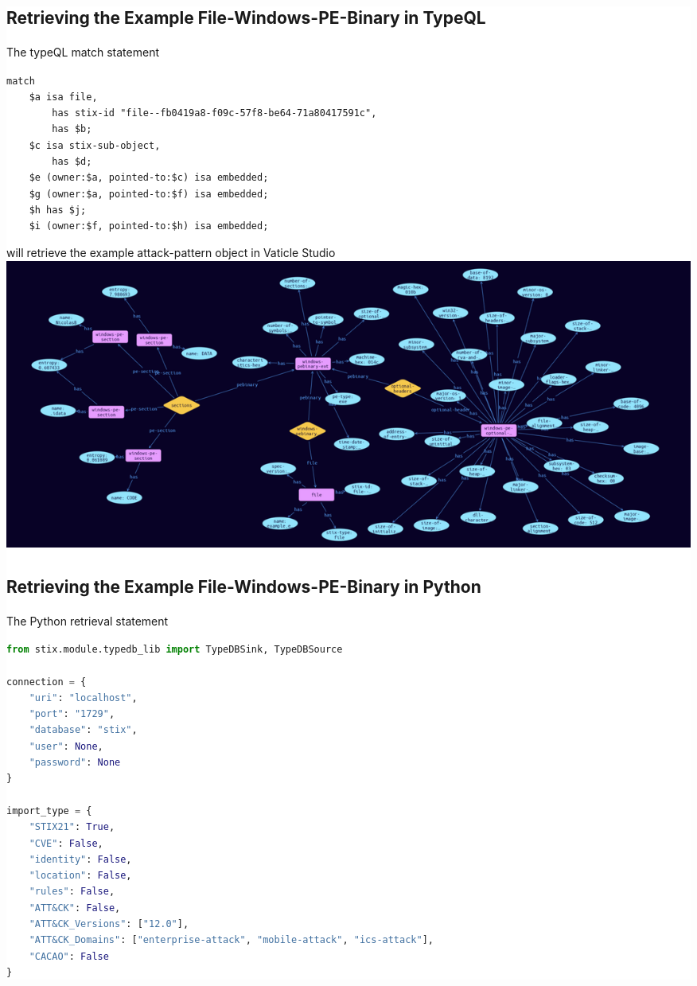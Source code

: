 ## Retrieving the Example File-Windows-PE-Binary in TypeQL
The typeQL match statement

```typeql
match
    $a isa file,
        has stix-id "file--fb0419a8-f09c-57f8-be64-71a80417591c",
        has $b;
    $c isa stix-sub-object,
        has $d;
    $e (owner:$a, pointed-to:$c) isa embedded;
    $g (owner:$a, pointed-to:$f) isa embedded;
    $h has $j;
    $i (owner:$f, pointed-to:$h) isa embedded;
```


will retrieve the example attack-pattern object in Vaticle Studio
![File-Windows-PE-Binary Example](./img/file-windows.png)

## Retrieving the Example File-Windows-PE-Binary  in Python
The Python retrieval statement

```python
from stix.module.typedb_lib import TypeDBSink, TypeDBSource

connection = {
    "uri": "localhost",
    "port": "1729",
    "database": "stix",
    "user": None,
    "password": None
}

import_type = {
    "STIX21": True,
    "CVE": False,
    "identity": False,
    "location": False,
    "rules": False,
    "ATT&CK": False,
    "ATT&CK_Versions": ["12.0"],
    "ATT&CK_Domains": ["enterprise-attack", "mobile-attack", "ics-attack"],
    "CACAO": False
}

```